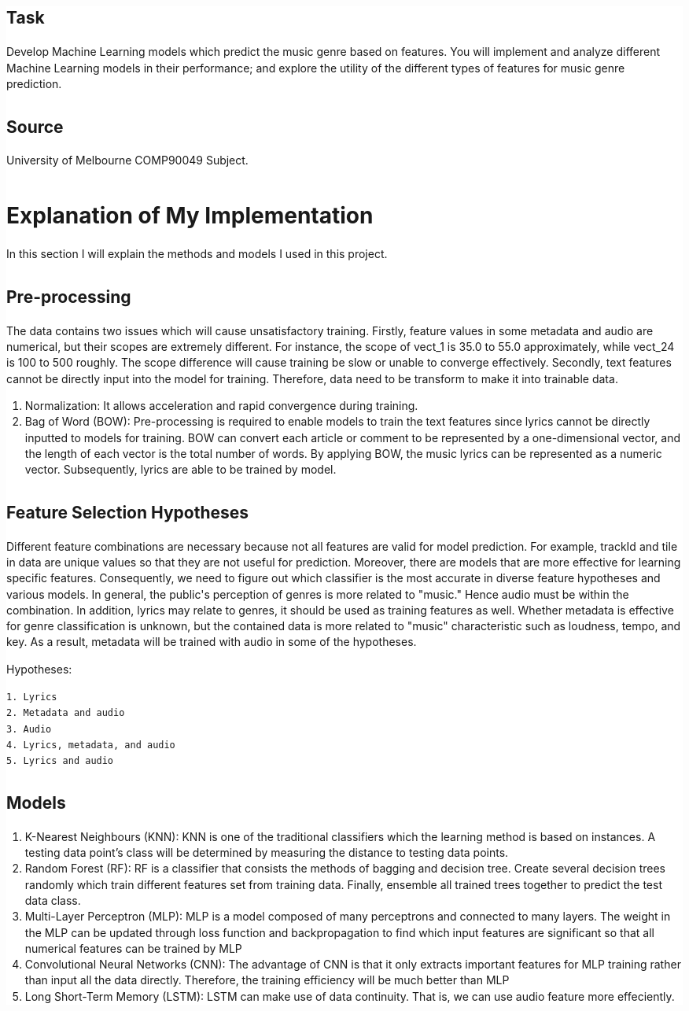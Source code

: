## Task
Develop Machine Learning models which predict the music genre based on features. You will implement and analyze different Machine Learning models in their performance; and explore the utility of the different types of features for music genre prediction.

## Source
University of Melbourne COMP90049 Subject.

# Explanation of My Implementation
In this section I will explain the methods and models I used in this project.

## Pre-processing
The data contains two issues which will  cause unsatisfactory training. Firstly, feature  values in some metadata and audio are numerical, but their scopes are extremely different. For instance, the scope of vect_1 is 35.0 to 55.0 approximately, while vect_24 is 100  to 500 roughly. The scope difference will  cause training be slow or unable to converge effectively. Secondly, text features cannot be directly input into the model for training. Therefore, data need to be transform to make it into trainable data.
1. Normalization: It allows acceleration and rapid convergence during training.
2. Bag of Word (BOW): Pre-processing is required to enable models to train the text features since lyrics cannot be directly inputted to models for training. BOW can  convert each article or comment to be represented by a one-dimensional vector, and the length of each vector is the total number of words. By applying BOW, the music lyrics can be represented as a numeric vector. Subsequently, lyrics are able to be trained by model.

## Feature Selection Hypotheses
Different feature combinations are necessary because not all features are valid for model prediction. For example, trackId and tile in data are unique values so that they are not useful for prediction. Moreover, there are models that are more effective for learning specific features. Consequently, we need to figure out which classifier is the most accurate in diverse feature hypotheses and various models. In general, the public's perception of genres is more related to "music." Hence audio must be within the combination. In addition, lyrics may relate to genres, it should be used as training features as well. Whether metadata is effective for genre classification is unknown, but the contained data is more related to "music" characteristic such as loudness, tempo, and key. As a result, metadata will be trained with audio in some of the hypotheses. 

Hypotheses:

    1. Lyrics
    2. Metadata and audio
    3. Audio
    4. Lyrics, metadata, and audio
    5. Lyrics and audio

## Models
1. K-Nearest Neighbours (KNN): KNN is one of the traditional classifiers which the learning method is based on instances. A testing data point’s class will be determined by measuring the distance to testing data points.
2. Random Forest (RF): RF is a classifier that consists the methods of bagging and decision tree. Create several decision trees randomly which train different features set from training data. Finally, ensemble all trained trees together to predict  the test data class.
3. Multi-Layer Perceptron (MLP): MLP is a model composed of many perceptrons and connected to many layers. The  weight in the MLP can be updated through loss function and backpropagation to find which input features are significant so that all numerical features can be trained by MLP
4. Convolutional Neural Networks (CNN): The advantage of CNN is that it only extracts important features for MLP training rather than input all the data directly. Therefore, the training efficiency will be much better than MLP
5. Long Short-Term Memory (LSTM): LSTM can make use of data continuity. That is, we can use audio feature more effeciently. 
